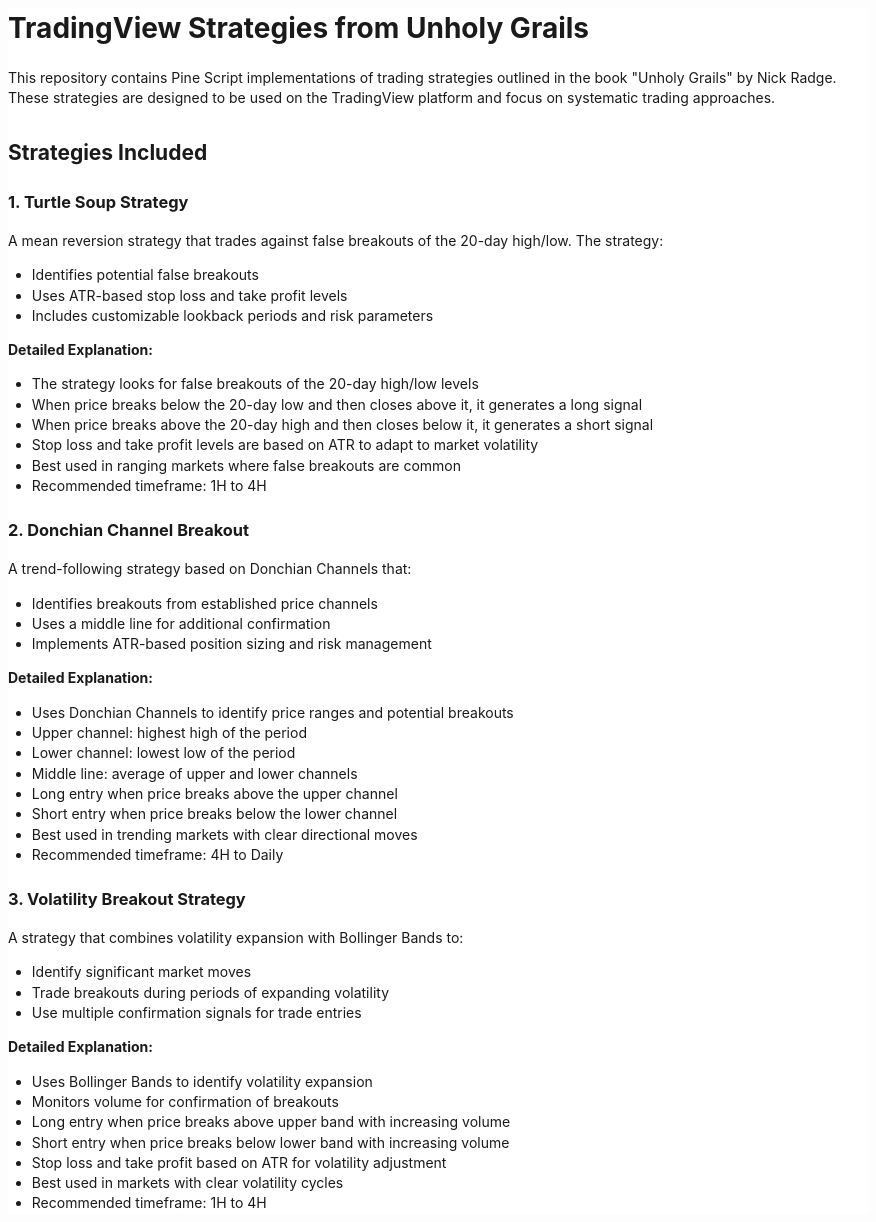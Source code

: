 # TradingView Strategies from Unholy Grails

This repository contains Pine Script implementations of trading strategies outlined in the book "Unholy Grails" by Nick Radge. These strategies are designed to be used on the TradingView platform and focus on systematic trading approaches.

## Strategies Included

### 1. Turtle Soup Strategy
A mean reversion strategy that trades against false breakouts of the 20-day high/low. The strategy:
- Identifies potential false breakouts
- Uses ATR-based stop loss and take profit levels
- Includes customizable lookback periods and risk parameters

**Detailed Explanation:**
- The strategy looks for false breakouts of the 20-day high/low levels
- When price breaks below the 20-day low and then closes above it, it generates a long signal
- When price breaks above the 20-day high and then closes below it, it generates a short signal
- Stop loss and take profit levels are based on ATR to adapt to market volatility
- Best used in ranging markets where false breakouts are common
- Recommended timeframe: 1H to 4H

### 2. Donchian Channel Breakout
A trend-following strategy based on Donchian Channels that:
- Identifies breakouts from established price channels
- Uses a middle line for additional confirmation
- Implements ATR-based position sizing and risk management

**Detailed Explanation:**
- Uses Donchian Channels to identify price ranges and potential breakouts
- Upper channel: highest high of the period
- Lower channel: lowest low of the period
- Middle line: average of upper and lower channels
- Long entry when price breaks above the upper channel
- Short entry when price breaks below the lower channel
- Best used in trending markets with clear directional moves
- Recommended timeframe: 4H to Daily

### 3. Volatility Breakout Strategy
A strategy that combines volatility expansion with Bollinger Bands to:
- Identify significant market moves
- Trade breakouts during periods of expanding volatility
- Use multiple confirmation signals for trade entries

**Detailed Explanation:**
- Uses Bollinger Bands to identify volatility expansion
- Monitors volume for confirmation of breakouts
- Long entry when price breaks above upper band with increasing volume
- Short entry when price breaks below lower band with increasing volume
- Stop loss and take profit based on ATR for volatility adjustment
- Best used in markets with clear volatility cycles
- Recommended timeframe: 1H to 4H

